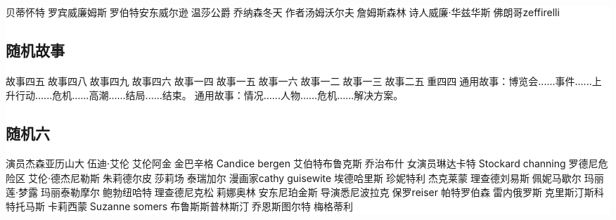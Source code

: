 贝蒂怀特
罗宾威廉姆斯
罗伯特安东威尔逊
温莎公爵
乔纳森冬天
作者汤姆沃尔夫
詹姆斯森林
诗人威廉·华兹华斯
佛朗哥zeffirelli

## 随机故事
故事四五
故事四八
故事四九
故事四六
故事一四
故事一五
故事一六
故事一二
故事一三
故事二五
重四四
通用故事：博览会......事件......上升行动......危机......高潮......结局......结束。
通用故事：情况......人物......危机......解决方案。

## 随机六
演员杰森亚历山大
伍迪·艾伦
艾伦阿金
金巴辛格
Candice bergen
艾伯特布鲁克斯
乔治布什
女演员琳达卡特
Stockard channing
罗德尼危险区
艾伦·德杰尼勒斯
朱莉德尔皮
莎莉场
泰瑞加尔
漫画家cathy guisewite
埃德哈里斯
珍妮特利
杰克莱蒙
理查德刘易斯
佩妮马歇尔
玛丽莲·梦露
玛丽泰勒摩尔
鲍勃纽哈特
理查德尼克松
莉娜奥林
安东尼珀金斯
导演悉尼波拉克
保罗reiser
帕特罗伯森
雷内俄罗斯
克里斯汀斯科特托马斯
卡莉西蒙
Suzanne somers
布鲁斯斯普林斯汀
乔恩斯图尔特
梅格蒂利